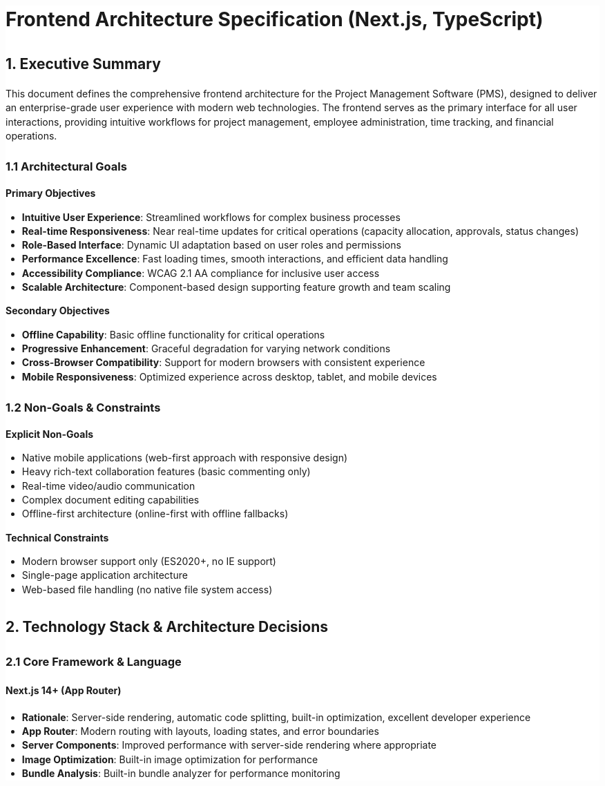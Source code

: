 # Frontend Architecture Specification (Next.js, TypeScript)

## 1. Executive Summary

This document defines the comprehensive frontend architecture for the Project Management Software (PMS), designed to deliver an enterprise-grade user experience with modern web technologies. The frontend serves as the primary interface for all user interactions, providing intuitive workflows for project management, employee administration, time tracking, and financial operations.

### 1.1 Architectural Goals

**Primary Objectives**
* **Intuitive User Experience**: Streamlined workflows for complex business processes
* **Real-time Responsiveness**: Near real-time updates for critical operations (capacity allocation, approvals, status changes)
* **Role-Based Interface**: Dynamic UI adaptation based on user roles and permissions
* **Performance Excellence**: Fast loading times, smooth interactions, and efficient data handling
* **Accessibility Compliance**: WCAG 2.1 AA compliance for inclusive user access
* **Scalable Architecture**: Component-based design supporting feature growth and team scaling

**Secondary Objectives**
* **Offline Capability**: Basic offline functionality for critical operations
* **Progressive Enhancement**: Graceful degradation for varying network conditions
* **Cross-Browser Compatibility**: Support for modern browsers with consistent experience
* **Mobile Responsiveness**: Optimized experience across desktop, tablet, and mobile devices

### 1.2 Non-Goals & Constraints

**Explicit Non-Goals**
* Native mobile applications (web-first approach with responsive design)
* Heavy rich-text collaboration features (basic commenting only)
* Real-time video/audio communication
* Complex document editing capabilities
* Offline-first architecture (online-first with offline fallbacks)

**Technical Constraints**
* Modern browser support only (ES2020+, no IE support)
* Single-page application architecture
* Web-based file handling (no native file system access)

## 2. Technology Stack & Architecture Decisions

### 2.1 Core Framework & Language

#### Next.js 14+ (App Router)
* **Rationale**: Server-side rendering, automatic code splitting, built-in optimization, excellent developer experience
* **App Router**: Modern routing with layouts, loading states, and error boundaries
* **Server Components**: Improved performance with server-side rendering where appropriate
* **Image Optimization**: Built-in image optimization for performance
* **Bundle Analysis**: Built-in bundle analyzer for performance monitoring
